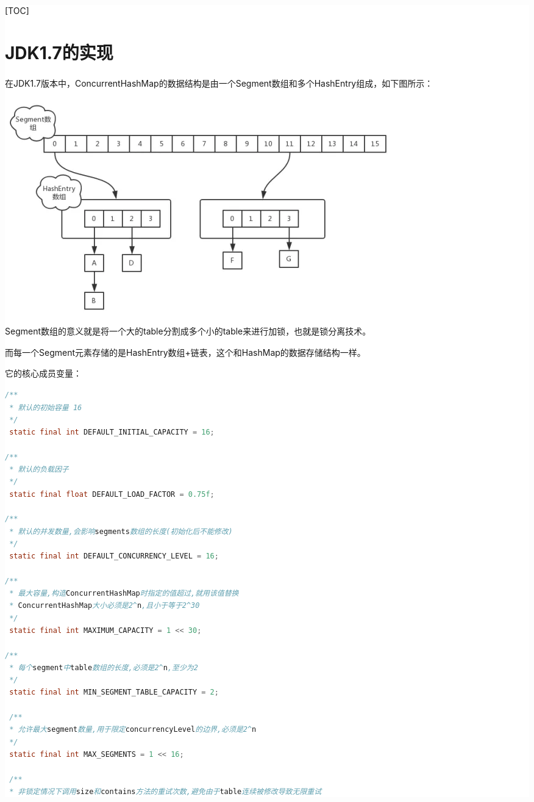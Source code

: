 [TOC]
#  JDK1.7的实现

在JDK1.7版本中，ConcurrentHashMap的数据结构是由一个Segment数组和多个HashEntry组成，如下图所示：

![2e9ae5fb4988c12c7b8bbeb675af7d13](18.ConcurrentHashMap工作原理.resources/90B65ABF-B442-40F9-9AA7-3B63F74FFE03.png)

Segment数组的意义就是将一个大的table分割成多个小的table来进行加锁，也就是锁分离技术。

而每一个Segment元素存储的是HashEntry数组+链表，这个和HashMap的数据存储结构一样。

它的核心成员变量：
```java
/**
 * 默认的初始容量 16
 */
 static final int DEFAULT_INITIAL_CAPACITY = 16;
 
/**
 * 默认的负载因子
 */
 static final float DEFAULT_LOAD_FACTOR = 0.75f;
 
/**
 * 默认的并发数量,会影响segments数组的长度(初始化后不能修改)
 */
 static final int DEFAULT_CONCURRENCY_LEVEL = 16;
 
/**
 * 最大容量,构造ConcurrentHashMap时指定的值超过,就用该值替换
 * ConcurrentHashMap大小必须是2^n,且小于等于2^30
 */
 static final int MAXIMUM_CAPACITY = 1 << 30;
 
/**
 * 每个segment中table数组的长度,必须是2^n,至少为2
 */
 static final int MIN_SEGMENT_TABLE_CAPACITY = 2;
 
 /**
 * 允许最大segment数量,用于限定concurrencyLevel的边界,必须是2^n
 */
 static final int MAX_SEGMENTS = 1 << 16;
 
 /**
 * 非锁定情况下调用size和contains方法的重试次数,避免由于table连续被修改导致无限重试
```